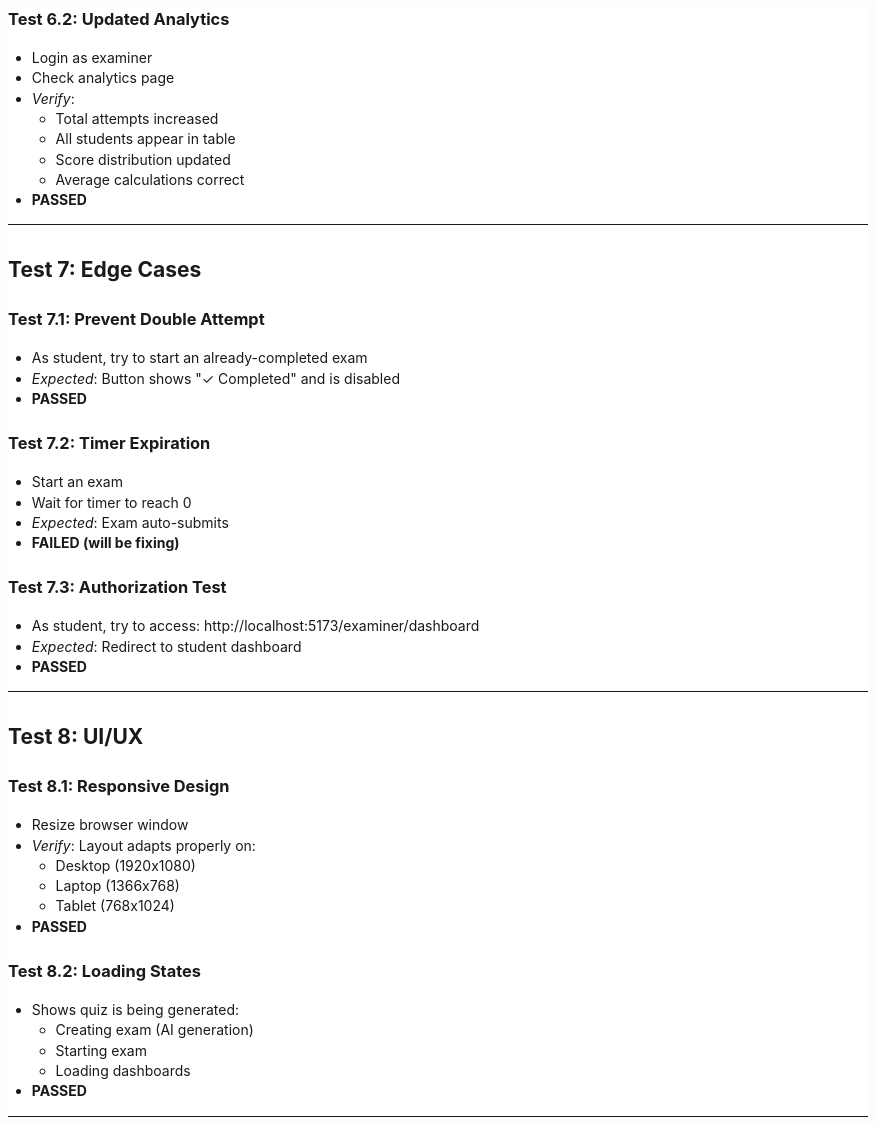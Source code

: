 ### Test 6.2: Updated Analytics
- Login as examiner
- Check analytics page
- *Verify*:
  - Total attempts increased
  -  All students appear in table
  -  Score distribution updated
  -  Average calculations correct
-  **PASSED**

---

## Test 7: Edge Cases

### Test 7.1: Prevent Double Attempt
- As student, try to start an already-completed exam
- *Expected*: Button shows "✓ Completed" and is disabled
-  **PASSED**

### Test 7.2: Timer Expiration
- Start an exam
- Wait for timer to reach 0
- *Expected*: Exam auto-submits
- **FAILED (will be fixing)**

### Test 7.3: Authorization Test
- As student, try to access: http://localhost:5173/examiner/dashboard
- *Expected*: Redirect to student dashboard
- **PASSED**
---

## Test 8: UI/UX

### Test 8.1: Responsive Design
- Resize browser window
- *Verify*: Layout adapts properly on:
  - Desktop (1920x1080)
  - Laptop (1366x768)
  - Tablet (768x1024)
-  **PASSED**

### Test 8.2: Loading States
- Shows quiz is being generated:
  - Creating exam (AI generation)
  - Starting exam
  - Loading dashboards
- **PASSED**
---
